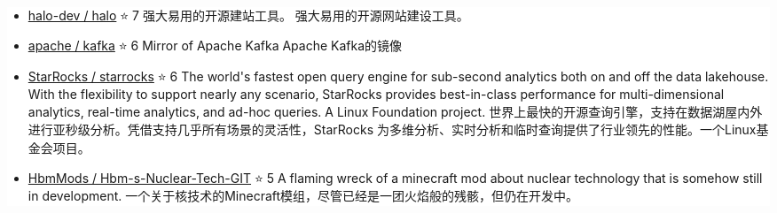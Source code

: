 * [halo-dev / halo](https://github.com/halo-dev/halo) ⭐ 7
  强大易用的开源建站工具。
    强大易用的开源网站建设工具。

* [apache / kafka](https://github.com/apache/kafka) ⭐ 6
  Mirror of Apache Kafka
    Apache Kafka的镜像

* [StarRocks / starrocks](https://github.com/StarRocks/starrocks) ⭐ 6
  The world's fastest open query engine for sub-second analytics both on and off the data lakehouse. With the flexibility to support nearly any scenario, StarRocks provides best-in-class performance for multi-dimensional analytics, real-time analytics, and ad-hoc queries. A Linux Foundation project.
    世界上最快的开源查询引擎，支持在数据湖屋内外进行亚秒级分析。凭借支持几乎所有场景的灵活性，StarRocks 为多维分析、实时分析和临时查询提供了行业领先的性能。一个Linux基金会项目。

* [HbmMods / Hbm-s-Nuclear-Tech-GIT](https://github.com/HbmMods/Hbm-s-Nuclear-Tech-GIT) ⭐ 5
  A flaming wreck of a minecraft mod about nuclear technology that is somehow still in development.
    一个关于核技术的Minecraft模组，尽管已经是一团火焰般的残骸，但仍在开发中。

